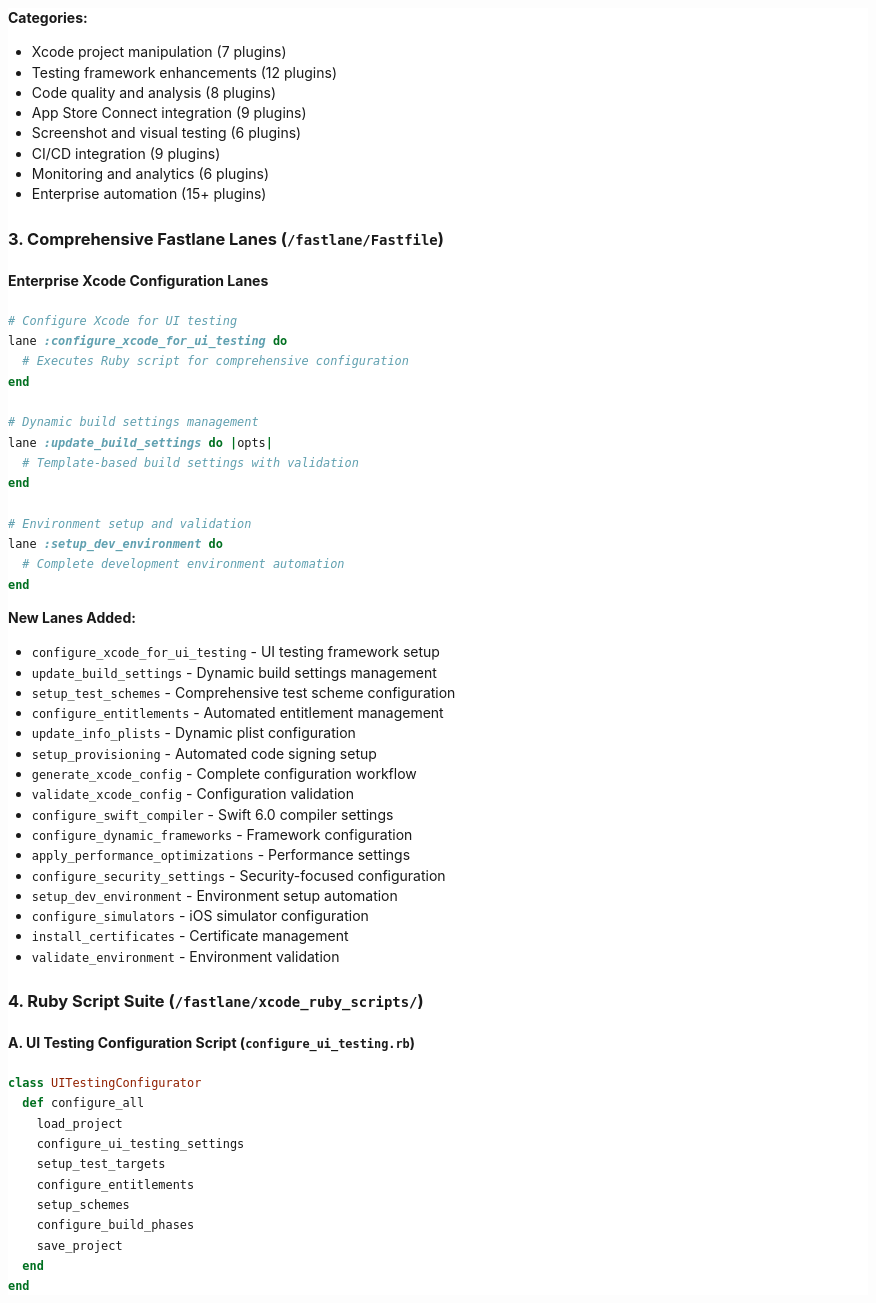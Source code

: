 **Categories:**
- Xcode project manipulation (7 plugins)
- Testing framework enhancements (12 plugins)
- Code quality and analysis (8 plugins)
- App Store Connect integration (9 plugins)
- Screenshot and visual testing (6 plugins)
- CI/CD integration (9 plugins)
- Monitoring and analytics (6 plugins)
- Enterprise automation (15+ plugins)

### 3. Comprehensive Fastlane Lanes (`/fastlane/Fastfile`)

#### Enterprise Xcode Configuration Lanes
```ruby
# Configure Xcode for UI testing
lane :configure_xcode_for_ui_testing do
  # Executes Ruby script for comprehensive configuration
end

# Dynamic build settings management
lane :update_build_settings do |opts|
  # Template-based build settings with validation
end

# Environment setup and validation
lane :setup_dev_environment do
  # Complete development environment automation
end
```

**New Lanes Added:**
- `configure_xcode_for_ui_testing` - UI testing framework setup
- `update_build_settings` - Dynamic build settings management
- `setup_test_schemes` - Comprehensive test scheme configuration
- `configure_entitlements` - Automated entitlement management
- `update_info_plists` - Dynamic plist configuration
- `setup_provisioning` - Automated code signing setup
- `generate_xcode_config` - Complete configuration workflow
- `validate_xcode_config` - Configuration validation
- `configure_swift_compiler` - Swift 6.0 compiler settings
- `configure_dynamic_frameworks` - Framework configuration
- `apply_performance_optimizations` - Performance settings
- `configure_security_settings` - Security-focused configuration
- `setup_dev_environment` - Environment setup automation
- `configure_simulators` - iOS simulator configuration
- `install_certificates` - Certificate management
- `validate_environment` - Environment validation

### 4. Ruby Script Suite (`/fastlane/xcode_ruby_scripts/`)

#### A. UI Testing Configuration Script (`configure_ui_testing.rb`)
```ruby
class UITestingConfigurator
  def configure_all
    load_project
    configure_ui_testing_settings
    setup_test_targets
    configure_entitlements
    setup_schemes
    configure_build_phases
    save_project
  end
end
```